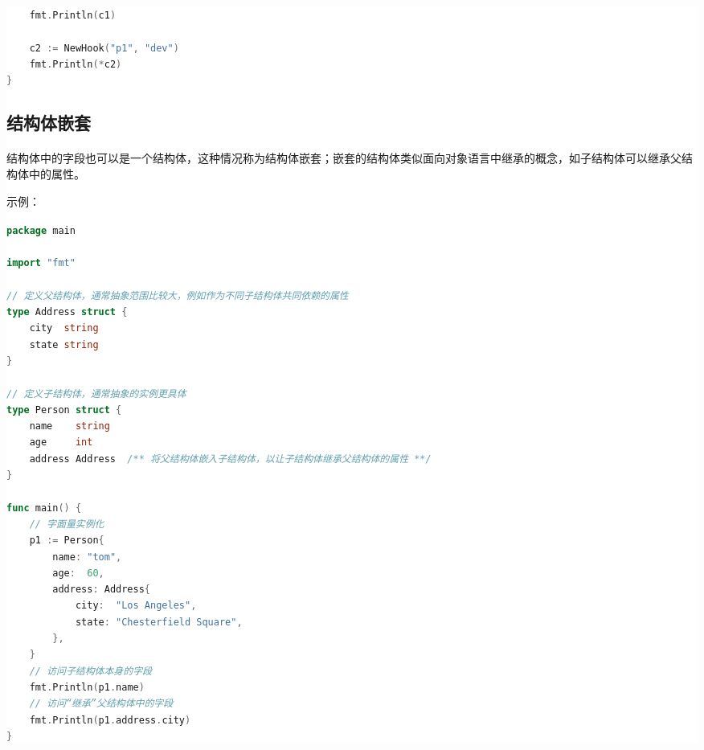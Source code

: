 ```go
	fmt.Println(c1)

	c2 := NewHook("p1", "dev")
	fmt.Println(*c2)
}
```



## 结构体嵌套

结构体中的字段也可以是一个结构体，这种情况称为结构体嵌套；嵌套的结构体类似面向对象语言中继承的概念，如子结构体可以继承父结构体中的属性。



示例：

```go
package main

import "fmt"

// 定义父结构体，通常抽象范围比较大，例如作为不同子结构体共同依赖的属性
type Address struct {
	city  string
	state string
}

// 定义子结构体，通常抽象的实例更具体
type Person struct {
	name    string
	age     int
	address Address  /** 将父结构体嵌入子结构体，以让子结构体继承父结构体的属性 **/
}

func main() {
    // 字面量实例化
	p1 := Person{
		name: "tom",
		age:  60,
		address: Address{
			city:  "Los Angeles",
			state: "Chesterfield Square",
		},
	}
    // 访问子结构体本身的字段
	fmt.Println(p1.name)
    // 访问“继承”父结构体中的字段
	fmt.Println(p1.address.city)
}

```

